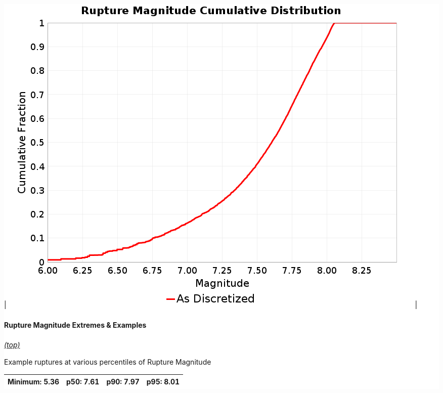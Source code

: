 | ![hist](resources/hist_MAG_cumulative.png) |

#### Rupture Magnitude Extremes & Examples
_[(top)](#table-of-contents)_

Example ruptures at various percentiles of Rupture Magnitude

| **Minimum: 5.36** | **p50: 7.61** | **p90: 7.97** | **p95: 8.01** |
|-----|-----|-----|-----|